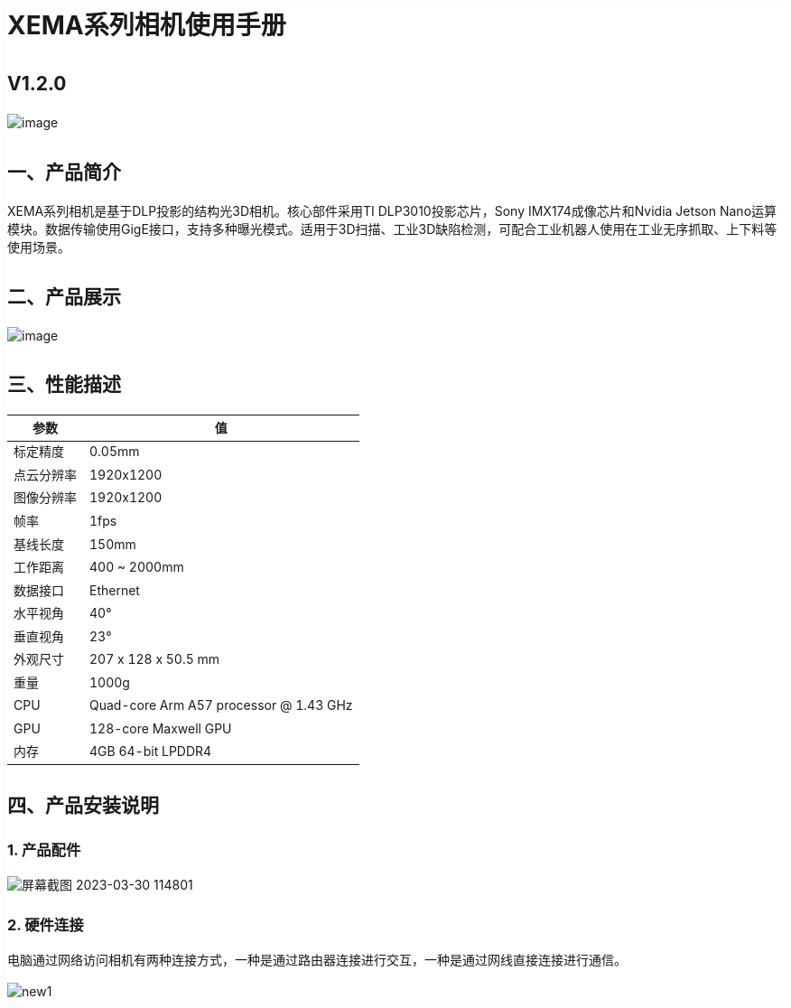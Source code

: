 # XEMA系列相机使用手册
## V1.2.0

![image](https://user-images.githubusercontent.com/117330523/221107297-6b9ca693-f00b-4153-aa30-9825d570cf3b.png)
	

##  一、产品简介

  XEMA系列相机是基于DLP投影的结构光3D相机。核心部件采用TI DLP3010投影芯片，Sony IMX174成像芯片和Nvidia Jetson Nano运算模块。数据传输使用GigE接口，支持多种曝光模式。适用于3D扫描、工业3D缺陷检测，可配合工业机器人使用在工业无序抓取、上下料等使用场景。

##  二、产品展示

![image](https://user-images.githubusercontent.com/117330523/221108634-7b2fc049-e4ee-4021-8157-1944ae464573.png)


## 三、性能描述

参数 | 值
-- | --
标定精度 | 0.05mm
点云分辨率 | 1920x1200
图像分辨率 | 1920x1200
帧率 | 1fps
基线长度 | 150mm
工作距离 | 400 ~ 2000mm
数据接口 | Ethernet
水平视角 | 40°
垂直视角 | 23°
外观尺寸 | 207 x 128 x 50.5 mm
重量 | 1000g
CPU | Quad-core Arm A57 processor @ 1.43 GHz
GPU | 128-core Maxwell GPU
内存 | 4GB 64-bit LPDDR4

## 四、产品安装说明

### 1. 产品配件

![屏幕截图 2023-03-30 114801](https://user-images.githubusercontent.com/117330523/228760712-1856d8fc-375a-4a92-80ef-863a56863288.png)


### 2. 硬件连接

电脑通过网络访问相机有两种连接方式，一种是通过路由器连接进行交互，一种是通过网线直接连接进行通信。

![new1](https://user-images.githubusercontent.com/117330523/228769660-b823103c-1f9c-42e4-ae83-5b3a6cc42021.png)
